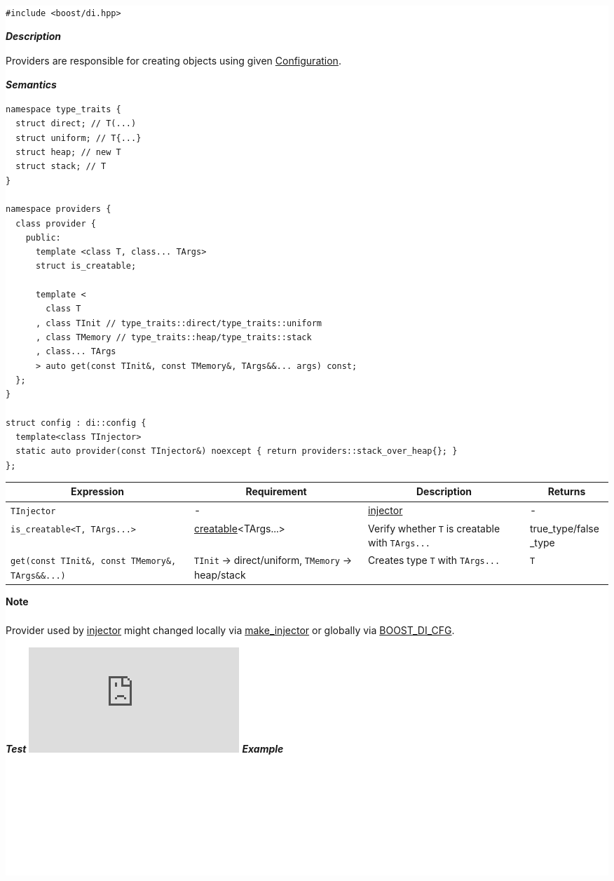     #include <boost/di.hpp>

***Description***

Providers are responsible for creating objects using given [Configuration].

***Semantics***

    namespace type_traits {
      struct direct; // T(...)
      struct uniform; // T{...}
      struct heap; // new T
      struct stack; // T
    }

    namespace providers {
      class provider {
        public:
          template <class T, class... TArgs>
          struct is_creatable;

          template <
            class T
          , class TInit // type_traits::direct/type_traits::uniform
          , class TMemory // type_traits::heap/type_traits::stack
          , class... TArgs
          > auto get(const TInit&, const TMemory&, TArgs&&... args) const;
      };
    }

    struct config : di::config {
      template<class TInjector>
      static auto provider(const TInjector&) noexcept { return providers::stack_over_heap{}; }
    };

| Expression | Requirement | Description | Returns |
| ---------- | ----------- | ----------- | ------- |
| `TInjector` | - | [injector] | - |
| `is_creatable<T, TArgs...>` | [creatable]<TArgs...\> | Verify whether `T` is creatable with `TArgs...` | true_type/false_type |
| `get(const TInit&, const TMemory&, TArgs&&...)` | `TInit` -> direct/uniform, `TMemory` -> heap/stack | Creates type `T` with `TArgs...` | `T` |

<span class="fa fa-eye wy-text-neutral warning"> **Note**<br/><br/>
Provider used by [injector] might changed locally via [make_injector] or globally via [BOOST_DI_CFG].
</span>

***Test***
![CPP(SPLIT)](https://raw.githubusercontent.com/boost-experimental/di/cpp14/example/user_guide/providers_heap_no_throw.cpp)
***Example***

![CPP(BTN)](Run_Custom_Provider_Example|https://raw.githubusercontent.com/boost-experimental/di/cpp14/example/custom_provider.cpp)
![CPP(BTN)](Run_Pool_Provider_Example|https://raw.githubusercontent.com/boost-experimental/di/cpp14/example/pool_provider.cpp)


[Bindings]: #bindings
[bindings]: #bindings
[annotations]: #annotations
[boundable]: #di_boundable
[callable]: #di_callable
[configurable]: #di_configurable
[creatable]: #di_creatable
[providable]: #di_providable
[scopable]: #di_scopable
[automatic]: #di_automatic
[di::inject]: #di_inject
[di::ctor_traits]: #di_ctor_traits
[injector]: #di_make_injector
[Injector]: #di_make_injector
[make_injector]: #di_make_injector
[Configuration]: #di_config
[Policy]: #policies
[Provider]: #providers
[Scope]: #scopes
[deduce]: #di_deduce
[instance]: #di_instance
[singleton]: #di_singleton
[unique]: #di_unique
[named]: #di_named
[config]: #di_config
[BOOST_DI_CFG]: #di_config
[BOOST_DI_INJECT]: #BOOST_DI_INJECT
[BOOST_DI_INJECT_TRAITS]: #BOOST_DI_INJECT_TRAITS
[BOOST_DI_CFG_CTOR_LIMIT_SIZE]: overview.md#configuration
[BOOST_DI_CFG_DIAGNOSTICS_LEVEL]: overview.md#configuration
[di::inject]: #di_inject
[di::ctor_traits]: #di_ctor_traits
[BOOST_DI_INJECT]: #BOOST_DI_INJECT
[BOOST_DI_INJECT_TRAITS]: #BOOST_DI_INJECT_TRAITS